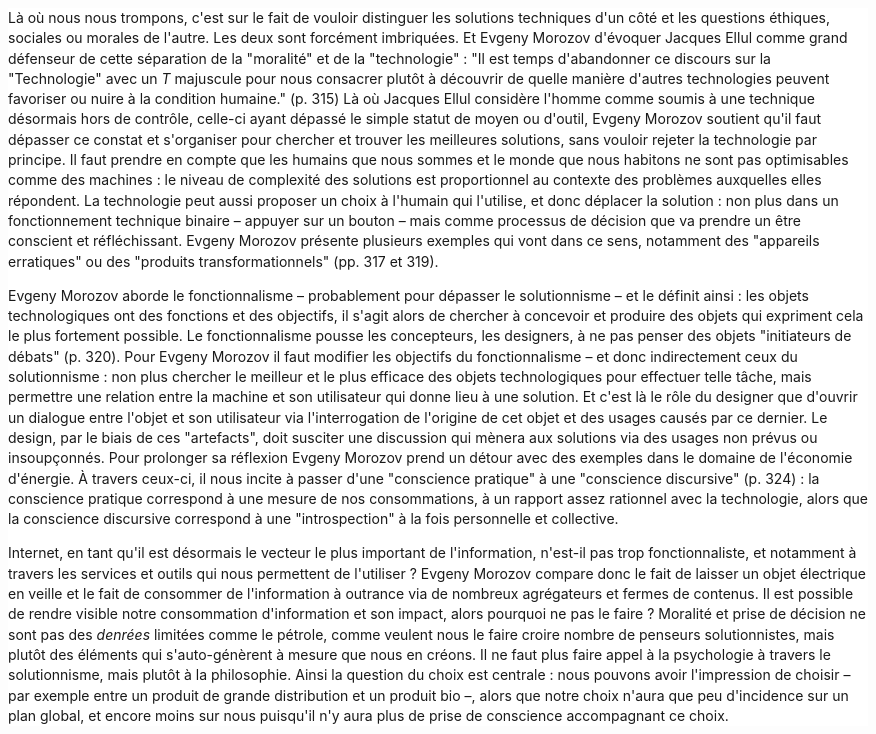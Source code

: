 Là où nous nous trompons, c'est sur le fait de vouloir distinguer les solutions techniques d'un côté et les questions éthiques, sociales ou morales de l'autre.
Les deux sont forcément imbriquées.
Et Evgeny Morozov d'évoquer Jacques Ellul comme grand défenseur de cette séparation de la "moralité" et de la "technologie" : "Il est temps d'abandonner ce discours sur la "Technologie" avec un _T_ majuscule pour nous consacrer plutôt à découvrir de quelle manière d'autres technologies peuvent favoriser ou nuire à la condition humaine." (p. 315) Là où Jacques Ellul considère l'homme comme soumis à une technique désormais hors de contrôle, celle-ci ayant dépassé le simple statut de moyen ou d'outil, Evgeny Morozov soutient qu'il faut dépasser ce constat et s'organiser pour chercher et trouver les meilleures solutions, sans vouloir rejeter la technologie par principe.
Il faut prendre en compte que les humains que nous sommes et le monde que nous habitons ne sont pas optimisables comme des machines : le niveau de complexité des solutions est proportionnel au contexte des problèmes auxquelles elles répondent.
La technologie peut aussi proposer un choix à l'humain qui l'utilise, et donc déplacer la solution : non plus dans un fonctionnement technique binaire – appuyer sur un bouton – mais comme processus de décision que va prendre un être conscient et réfléchissant.
Evgeny Morozov présente plusieurs exemples qui vont dans ce sens, notamment des "appareils erratiques" ou des "produits transformationnels" (pp. 317 et 319).

Evgeny Morozov aborde le fonctionnalisme – probablement pour dépasser le solutionnisme – et le définit ainsi : les objets technologiques ont des fonctions et des objectifs, il s'agit alors de chercher à concevoir et produire des objets qui expriment cela le plus fortement possible.
Le fonctionnalisme pousse les concepteurs, les designers, à ne pas penser des objets "initiateurs de débats" (p. 320).
Pour Evgeny Morozov il faut modifier les objectifs du fonctionnalisme – et donc indirectement ceux du solutionnisme : non plus chercher le meilleur et le plus efficace des objets technologiques pour effectuer telle tâche, mais permettre une relation entre la machine et son utilisateur qui donne lieu à une solution.
Et c'est là le rôle du designer que d'ouvrir un dialogue entre l'objet et son utilisateur via l'interrogation de l'origine de cet objet et des usages causés par ce dernier.
Le design, par le biais de ces "artefacts", doit susciter une discussion qui mènera aux solutions via des usages non prévus ou insoupçonnés.
Pour prolonger sa réflexion Evgeny Morozov prend un détour avec des exemples dans le domaine de l'économie d'énergie.
À travers ceux-ci, il nous incite à passer d'une "conscience pratique" à une "conscience discursive" (p. 324) : la conscience pratique correspond à une mesure de nos consommations, à un rapport assez rationnel avec la technologie, alors que la conscience discursive correspond à une "introspection" à la fois personnelle et collective.

Internet, en tant qu'il est désormais le vecteur le plus important de l'information, n'est-il pas trop fonctionnaliste, et notamment à travers les services et outils qui nous permettent de l'utiliser ?
Evgeny Morozov compare donc le fait de laisser un objet électrique en veille et le fait de consommer de l'information à outrance via de nombreux agrégateurs et fermes de contenus.
Il est possible de rendre visible notre consommation d'information et son impact, alors pourquoi ne pas le faire ?
Moralité et prise de décision ne sont pas des _denrées_ limitées comme le pétrole, comme veulent nous le faire croire nombre de penseurs solutionnistes, mais plutôt des éléments qui s'auto-génèrent à mesure que nous en créons.
Il ne faut plus faire appel à la psychologie à travers le solutionnisme, mais plutôt à la philosophie.
Ainsi la question du choix est centrale : nous pouvons avoir l'impression de choisir – par exemple entre un produit de grande distribution et un produit bio –, alors que notre choix n'aura que peu d'incidence sur un plan global, et encore moins sur nous puisqu'il n'y aura plus de prise de conscience accompagnant ce choix.
